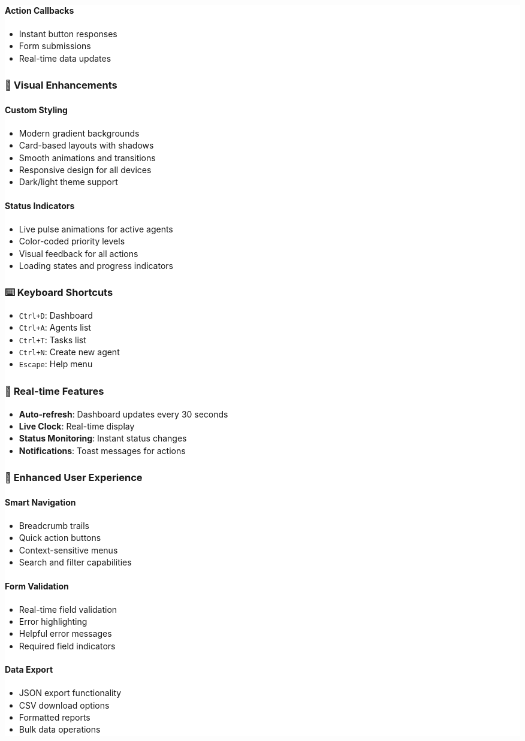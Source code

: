 #### **Action Callbacks**
- Instant button responses
- Form submissions
- Real-time data updates

### 🎨 **Visual Enhancements**

#### **Custom Styling**
- Modern gradient backgrounds
- Card-based layouts with shadows
- Smooth animations and transitions
- Responsive design for all devices
- Dark/light theme support

#### **Status Indicators**
- Live pulse animations for active agents
- Color-coded priority levels
- Visual feedback for all actions
- Loading states and progress indicators

### ⌨️ **Keyboard Shortcuts**
- `Ctrl+D`: Dashboard
- `Ctrl+A`: Agents list
- `Ctrl+T`: Tasks list
- `Ctrl+N`: Create new agent
- `Escape`: Help menu

### 🔄 **Real-time Features**
- **Auto-refresh**: Dashboard updates every 30 seconds
- **Live Clock**: Real-time display
- **Status Monitoring**: Instant status changes
- **Notifications**: Toast messages for actions

### 📱 **Enhanced User Experience**

#### **Smart Navigation**
- Breadcrumb trails
- Quick action buttons
- Context-sensitive menus
- Search and filter capabilities

#### **Form Validation**
- Real-time field validation
- Error highlighting
- Helpful error messages
- Required field indicators

#### **Data Export**
- JSON export functionality
- CSV download options
- Formatted reports
- Bulk data operations
